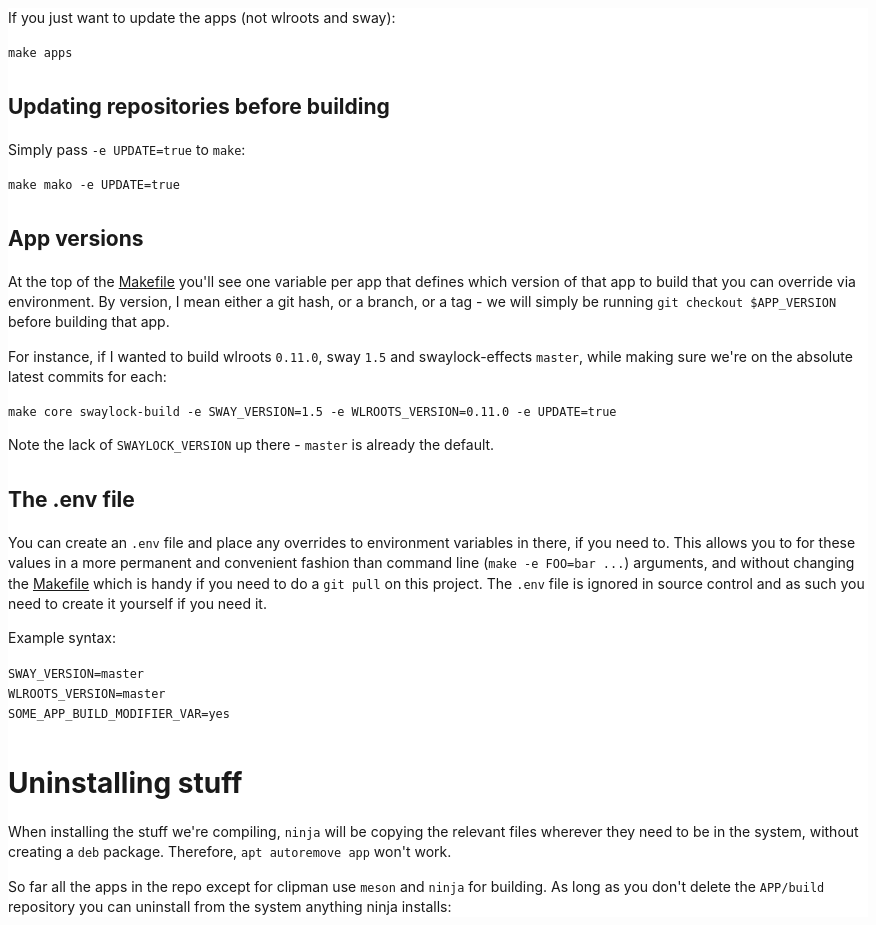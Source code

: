If you just want to update the apps (not wlroots and sway):

```
make apps
```

## Updating repositories before building

Simply pass `-e UPDATE=true` to `make`:

```
make mako -e UPDATE=true
```

## App versions

At the top of the [Makefile](Makefile) you'll see one variable per app that defines which version of that app to build that you can override via environment. By version, I mean either a git hash, or a branch, or a tag - we will simply be running `git checkout $APP_VERSION` before building that app.

For instance, if I wanted to build wlroots `0.11.0`, sway `1.5` and swaylock-effects `master`, while making sure we're on the absolute latest commits for each:

```
make core swaylock-build -e SWAY_VERSION=1.5 -e WLROOTS_VERSION=0.11.0 -e UPDATE=true
```

Note the lack of `SWAYLOCK_VERSION` up there - `master` is already the default.

## The .env file

You can create an `.env` file and place any overrides to environment variables in there, if you need to. This allows you to for these values in a more permanent and convenient fashion than command line (`make -e FOO=bar ...`) arguments, and without changing the [Makefile](Makefile) which is handy if you need to do a `git pull` on this project. The `.env` file is ignored in source control and as such you need to create it yourself if you need it.

Example syntax:

```
SWAY_VERSION=master
WLROOTS_VERSION=master
SOME_APP_BUILD_MODIFIER_VAR=yes
```

# Uninstalling stuff

When installing the stuff we're compiling, `ninja` will be copying the relevant files wherever they need to be in the system, without creating a `deb` package. Therefore, `apt autoremove app` won't work.

So far all the apps in the repo except for clipman use `meson` and `ninja` for building. As long as you don't delete the `APP/build` repository you can uninstall from the system anything ninja installs:
